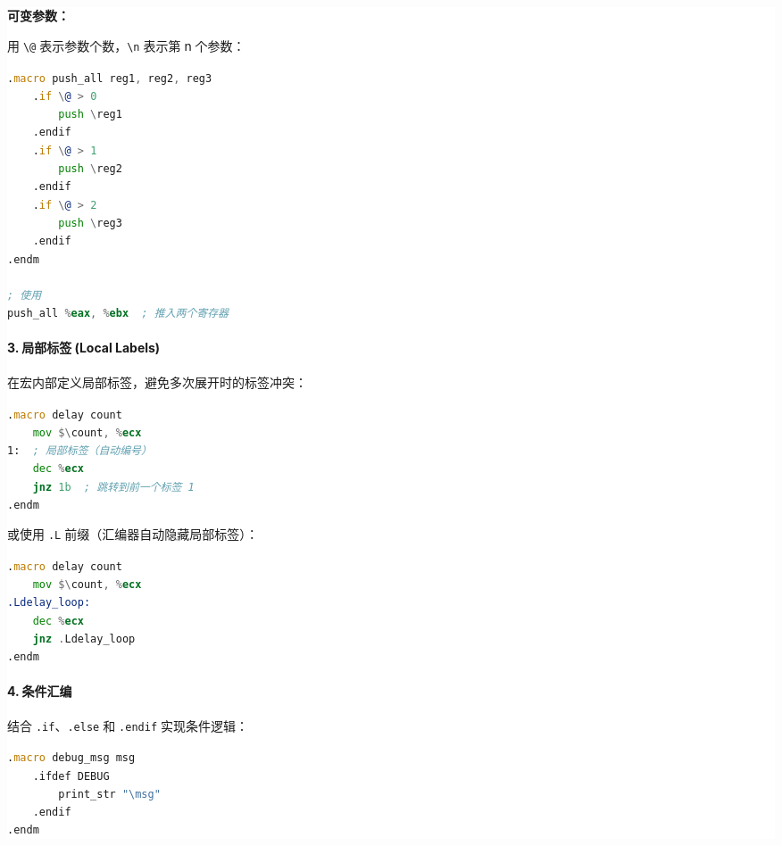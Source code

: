 **可变参数：**

用 `\@` 表示参数个数，`\n` 表示第 n 个参数：

```asm
.macro push_all reg1, reg2, reg3
    .if \@ > 0
        push \reg1
    .endif
    .if \@ > 1
        push \reg2
    .endif
    .if \@ > 2
        push \reg3
    .endif
.endm

; 使用
push_all %eax, %ebx  ; 推入两个寄存器
```

#### 3. 局部标签 (Local Labels)

在宏内部定义局部标签，避免多次展开时的标签冲突：

```asm
.macro delay count
    mov $\count, %ecx
1:  ; 局部标签（自动编号）
    dec %ecx
    jnz 1b  ; 跳转到前一个标签 1
.endm
```

或使用 `.L` 前缀（汇编器自动隐藏局部标签）：

```asm
.macro delay count
    mov $\count, %ecx
.Ldelay_loop:
    dec %ecx
    jnz .Ldelay_loop
.endm
```

#### 4. 条件汇编

结合 `.if`、`.else` 和 `.endif` 实现条件逻辑：

```asm
.macro debug_msg msg
    .ifdef DEBUG
        print_str "\msg"
    .endif
.endm
```
